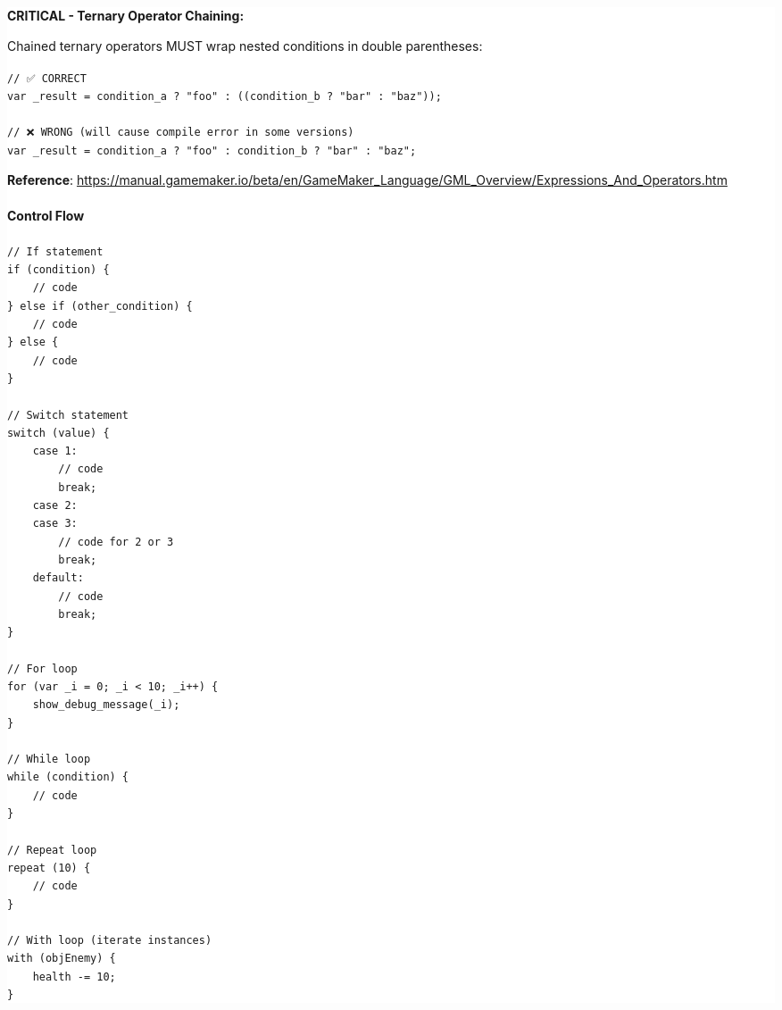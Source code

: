 **CRITICAL - Ternary Operator Chaining:**

Chained ternary operators MUST wrap nested conditions in double parentheses:

```gml
// ✅ CORRECT
var _result = condition_a ? "foo" : ((condition_b ? "bar" : "baz"));

// ❌ WRONG (will cause compile error in some versions)
var _result = condition_a ? "foo" : condition_b ? "bar" : "baz";
```

**Reference**: https://manual.gamemaker.io/beta/en/GameMaker_Language/GML_Overview/Expressions_And_Operators.htm

#### Control Flow

```gml
// If statement
if (condition) {
    // code
} else if (other_condition) {
    // code
} else {
    // code
}

// Switch statement
switch (value) {
    case 1:
        // code
        break;
    case 2:
    case 3:
        // code for 2 or 3
        break;
    default:
        // code
        break;
}

// For loop
for (var _i = 0; _i < 10; _i++) {
    show_debug_message(_i);
}

// While loop
while (condition) {
    // code
}

// Repeat loop
repeat (10) {
    // code
}

// With loop (iterate instances)
with (objEnemy) {
    health -= 10;
}
```

